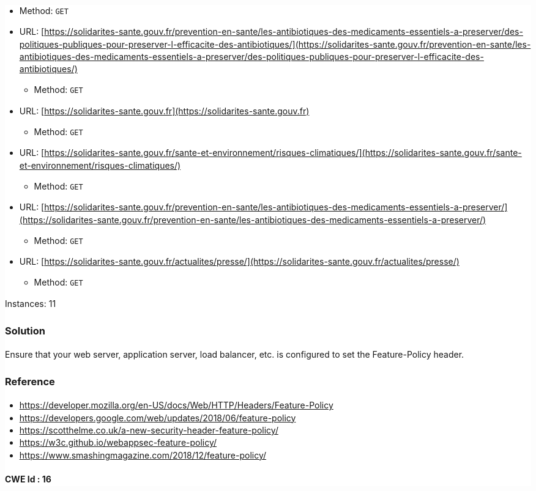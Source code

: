  * Method: `GET`
  
  
  
  
* URL: [https://solidarites-sante.gouv.fr/prevention-en-sante/les-antibiotiques-des-medicaments-essentiels-a-preserver/des-politiques-publiques-pour-preserver-l-efficacite-des-antibiotiques/](https://solidarites-sante.gouv.fr/prevention-en-sante/les-antibiotiques-des-medicaments-essentiels-a-preserver/des-politiques-publiques-pour-preserver-l-efficacite-des-antibiotiques/)
  
  
  * Method: `GET`
  
  
  
  
* URL: [https://solidarites-sante.gouv.fr](https://solidarites-sante.gouv.fr)
  
  
  * Method: `GET`
  
  
  
  
* URL: [https://solidarites-sante.gouv.fr/sante-et-environnement/risques-climatiques/](https://solidarites-sante.gouv.fr/sante-et-environnement/risques-climatiques/)
  
  
  * Method: `GET`
  
  
  
  
* URL: [https://solidarites-sante.gouv.fr/prevention-en-sante/les-antibiotiques-des-medicaments-essentiels-a-preserver/](https://solidarites-sante.gouv.fr/prevention-en-sante/les-antibiotiques-des-medicaments-essentiels-a-preserver/)
  
  
  * Method: `GET`
  
  
  
  
* URL: [https://solidarites-sante.gouv.fr/actualites/presse/](https://solidarites-sante.gouv.fr/actualites/presse/)
  
  
  * Method: `GET`
  
  
  
  
Instances: 11
  
### Solution
<p>Ensure that your web server, application server, load balancer, etc. is configured to set the Feature-Policy header.</p>
  
### Reference
* https://developer.mozilla.org/en-US/docs/Web/HTTP/Headers/Feature-Policy
* https://developers.google.com/web/updates/2018/06/feature-policy
* https://scotthelme.co.uk/a-new-security-header-feature-policy/
* https://w3c.github.io/webappsec-feature-policy/
* https://www.smashingmagazine.com/2018/12/feature-policy/

  
#### CWE Id : 16
  